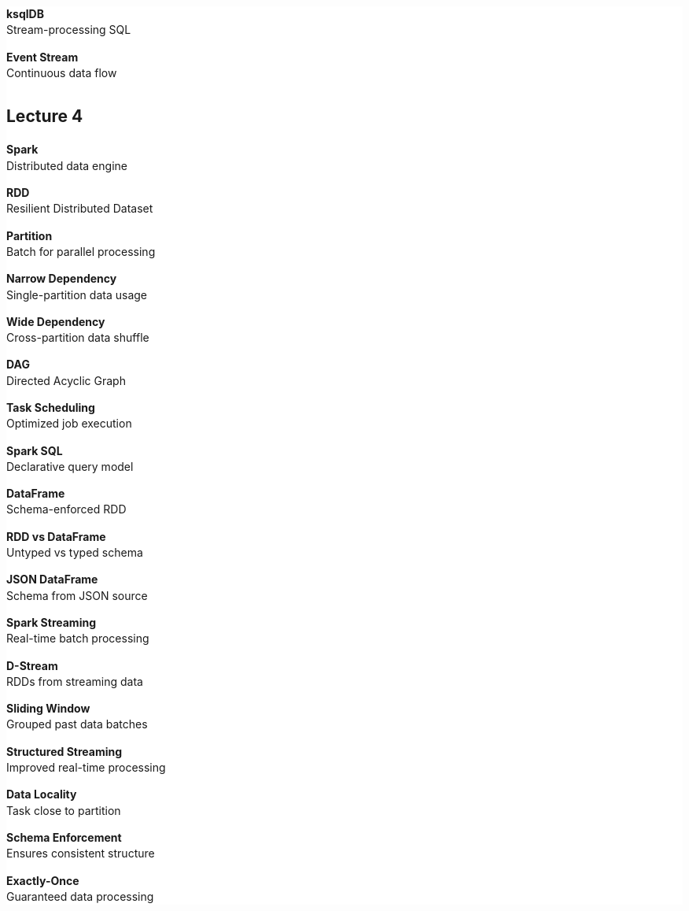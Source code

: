 **ksqlDB**  
Stream-processing SQL

**Event Stream**  
Continuous data flow

## Lecture 4
**Spark**  
Distributed data engine

**RDD**  
Resilient Distributed Dataset

**Partition**  
Batch for parallel processing

**Narrow Dependency**  
Single-partition data usage

**Wide Dependency**  
Cross-partition data shuffle

**DAG**  
Directed Acyclic Graph

**Task Scheduling**  
Optimized job execution

**Spark SQL**  
Declarative query model

**DataFrame**  
Schema-enforced RDD

**RDD vs DataFrame**  
Untyped vs typed schema

**JSON DataFrame**  
Schema from JSON source

**Spark Streaming**  
Real-time batch processing

**D-Stream**  
RDDs from streaming data

**Sliding Window**  
Grouped past data batches

**Structured Streaming**  
Improved real-time processing

**Data Locality**  
Task close to partition

**Schema Enforcement**  
Ensures consistent structure

**Exactly-Once**  
Guaranteed data processing
